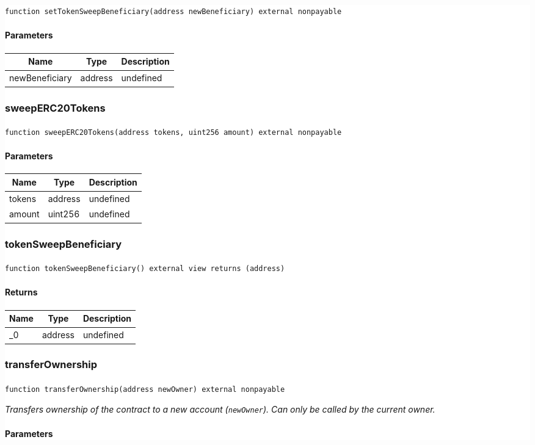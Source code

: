 ```solidity
function setTokenSweepBeneficiary(address newBeneficiary) external nonpayable
```





#### Parameters

| Name | Type | Description |
|---|---|---|
| newBeneficiary | address | undefined |

### sweepERC20Tokens

```solidity
function sweepERC20Tokens(address tokens, uint256 amount) external nonpayable
```





#### Parameters

| Name | Type | Description |
|---|---|---|
| tokens | address | undefined |
| amount | uint256 | undefined |

### tokenSweepBeneficiary

```solidity
function tokenSweepBeneficiary() external view returns (address)
```






#### Returns

| Name | Type | Description |
|---|---|---|
| _0 | address | undefined |

### transferOwnership

```solidity
function transferOwnership(address newOwner) external nonpayable
```



*Transfers ownership of the contract to a new account (`newOwner`). Can only be called by the current owner.*

#### Parameters
